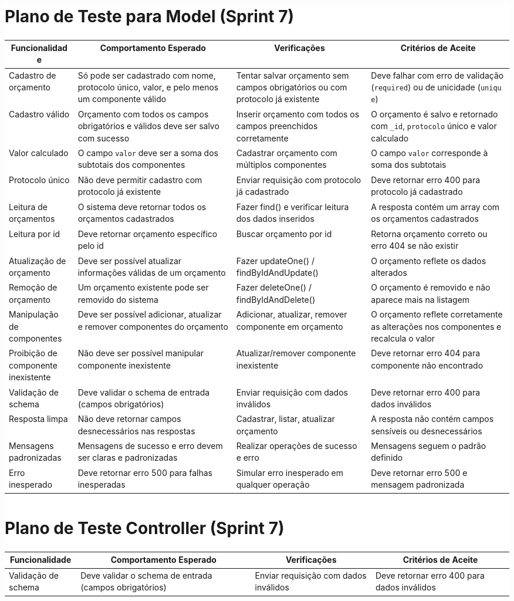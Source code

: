 # Plano de Teste para Model (Sprint 7)

| Funcionalidade                        | Comportamento Esperado                                                                 | Verificações                                                        | Critérios de Aceite                                                                                 |
|---------------------------------------|--------------------------------------------------------------------------------------|---------------------------------------------------------------------|-----------------------------------------------------------------------------------------------------|
| Cadastro de orçamento                 | Só pode ser cadastrado com nome, protocolo único, valor, e pelo menos um componente válido | Tentar salvar orçamento sem campos obrigatórios ou com protocolo já existente | Deve falhar com erro de validação (`required`) ou de unicidade (`unique`)                          |
| Cadastro válido                       | Orçamento com todos os campos obrigatórios e válidos deve ser salvo com sucesso        | Inserir orçamento com todos os campos preenchidos corretamente       | O orçamento é salvo e retornado com `_id`, `protocolo` único e valor calculado                      |
| Valor calculado                       | O campo `valor` deve ser a soma dos subtotais dos componentes                          | Cadastrar orçamento com múltiplos componentes                       | O campo `valor` corresponde à soma dos subtotais                                                    |
| Protocolo único                       | Não deve permitir cadastro com protocolo já existente                                  | Enviar requisição com protocolo já cadastrado                       | Deve retornar erro 400 para protocolo já cadastrado                                                 |
| Leitura de orçamentos                 | O sistema deve retornar todos os orçamentos cadastrados                                | Fazer find() e verificar leitura dos dados inseridos                | A resposta contém um array com os orçamentos cadastrados                                            |
| Leitura por id                        | Deve retornar orçamento específico pelo id                                             | Buscar orçamento por id                                             | Retorna orçamento correto ou erro 404 se não existir                                                |
| Atualização de orçamento              | Deve ser possível atualizar informações válidas de um orçamento                        | Fazer updateOne() / findByIdAndUpdate()                            | O orçamento reflete os dados alterados                                                              |
| Remoção de orçamento                  | Um orçamento existente pode ser removido do sistema                                    | Fazer deleteOne() / findByIdAndDelete()                            | O orçamento é removido e não aparece mais na listagem                                               |
| Manipulação de componentes            | Deve ser possível adicionar, atualizar e remover componentes do orçamento              | Adicionar, atualizar, remover componente em orçamento               | O orçamento reflete corretamente as alterações nos componentes e recalcula o valor                   |
| Proibição de componente inexistente   | Não deve ser possível manipular componente inexistente                                 | Atualizar/remover componente inexistente                            | Deve retornar erro 404 para componente não encontrado                                               |
| Validação de schema                   | Deve validar o schema de entrada (campos obrigatórios)                                 | Enviar requisição com dados inválidos                               | Deve retornar erro 400 para dados inválidos                                                         |
| Resposta limpa                        | Não deve retornar campos desnecessários nas respostas                                  | Cadastrar, listar, atualizar orçamento                             | A resposta não contém campos sensíveis ou desnecessários                                            |
| Mensagens padronizadas                | Mensagens de sucesso e erro devem ser claras e padronizadas                            | Realizar operações de sucesso e erro                                | Mensagens seguem o padrão definido                                                                  |
| Erro inesperado                       | Deve retornar erro 500 para falhas inesperadas                                         | Simular erro inesperado em qualquer operação                       | Deve retornar erro 500 e mensagem padronizada                                                      |

# Plano de Teste Controller (Sprint 7)

| Funcionalidade                        | Comportamento Esperado                                                                 | Verificações                                                        | Critérios de Aceite                                                                                 |
|---------------------------------------|--------------------------------------------------------------------------------------|---------------------------------------------------------------------|-----------------------------------------------------------------------------------------------------|
| Validação de schema                   | Deve validar o schema de entrada (campos obrigatórios)                                | Enviar requisição com dados inválidos                               | Deve retornar erro 400 para dados inválidos                                                         |